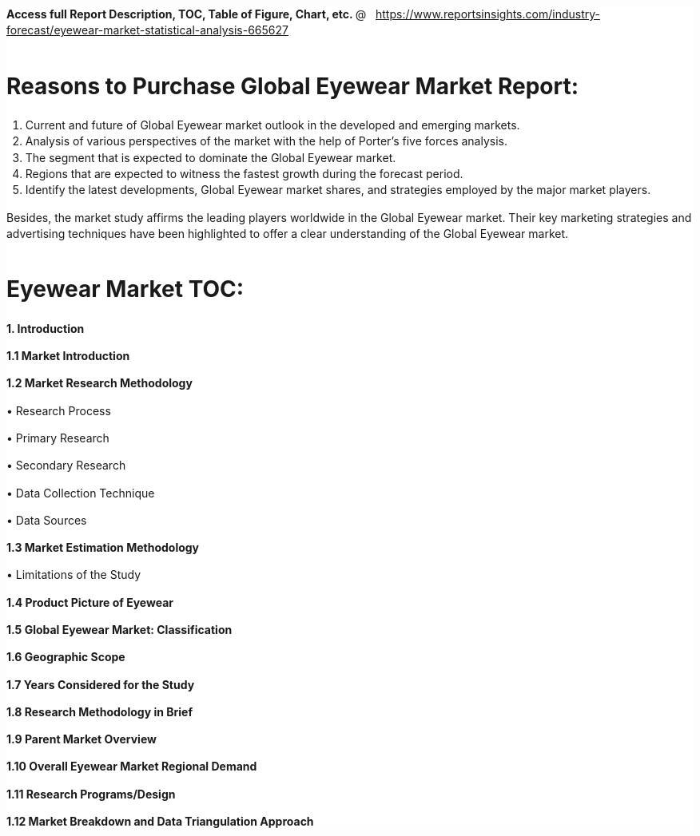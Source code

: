 <strong>Access full Report Description, TOC, Table of Figure, Chart, etc. </strong>@   <a href=https://www.reportsinsights.com/industry-forecast/eyewear-market-statistical-analysis-665627 style=color:#0000ff;>https://www.reportsinsights.com/industry-forecast/eyewear-market-statistical-analysis-665627</a>

# <strong>Reasons to Purchase Global Eyewear Market Report:</strong>
1. Current and future of Global Eyewear market outlook in the developed and emerging markets.
2. Analysis of various perspectives of the market with the help of Porter’s five forces analysis.
3. The segment that is expected to dominate the Global Eyewear market.
4. Regions that are expected to witness the fastest growth during the forecast period.
5. Identify the latest developments, Global Eyewear market shares, and strategies employed by the major market players.

Besides, the market study affirms the leading players worldwide in the Global Eyewear market. Their key marketing strategies and advertising techniques have been highlighted to offer a clear understanding of the Global Eyewear market.

# <strong>Eyewear Market TOC:</strong>

<strong>1. Introduction</strong>

<strong>1.1 Market Introduction</strong>

<strong>1.2 Market Research Methodology</strong>

• Research Process

• Primary Research

• Secondary Research

• Data Collection Technique

• Data Sources

<strong>1.3 Market Estimation Methodology</strong>

• Limitations of the Study

<strong>1.4 Product Picture of Eyewear</strong>

<strong>1.5 Global Eyewear Market: Classification</strong>

<strong>1.6 Geographic Scope</strong>

<strong>1.7 Years Considered for the Study</strong>

<strong>1.8 Research Methodology in Brief</strong>

<strong>1.9 Parent Market Overview</strong>

<strong>1.10 Overall Eyewear Market Regional Demand</strong>

<strong>1.11 Research Programs/Design</strong>

<strong>1.12 Market Breakdown and Data Triangulation Approach</strong>
